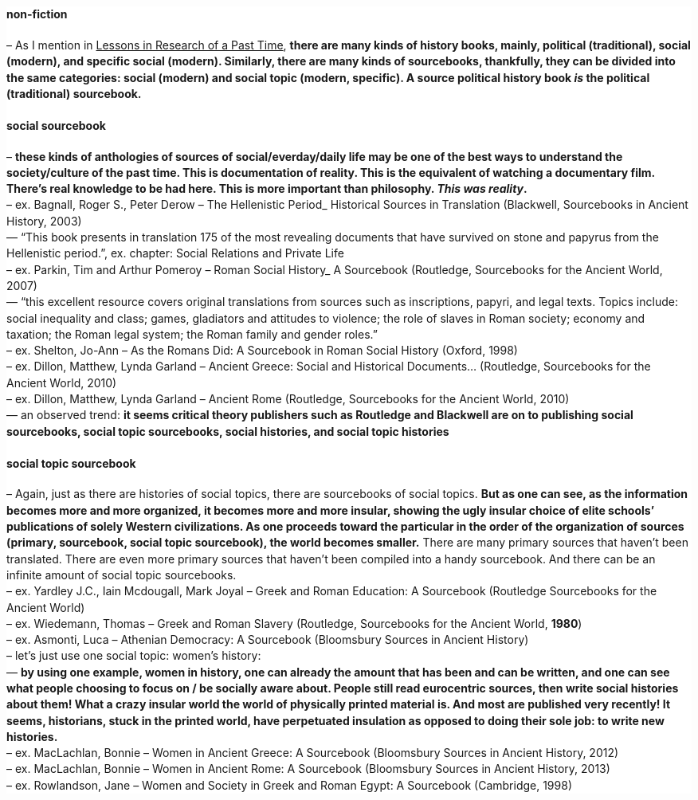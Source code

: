#### <span id="non-fiction">non-fiction</span>

&#8211; As I mention in [Lessons in Research of a Past Time](http://www.rahilpatel.com/blog/lessons-in-research-of-a-past-time), **there are many kinds of history books, mainly, political (traditional), social (modern), and specific social (modern). Similarly, there are many kinds of sourcebooks, thankfully, they can be divided into the same categories: social (modern) and social topic (modern, specific). A source political history book _is_ the political (traditional) sourcebook.**

#### <span id="social_sourcebook">social sourcebook</span>

&#8211; **these kinds of anthologies of sources of social/everday/daily life may be one of the best ways to understand the society/culture of the past time. This is documentation of reality. This is the equivalent of watching a documentary film. There&#8217;s real knowledge to be had here. This is more important than philosophy. _This was reality_.**  
&#8211; ex. Bagnall, Roger S., Peter Derow &#8211; The Hellenistic Period_ Historical Sources in Translation (Blackwell, Sourcebooks in Ancient History, 2003)  
&#8212; &#8220;This book presents in translation 175 of the most revealing documents that have survived on stone and papyrus from the Hellenistic period.&#8221;, ex. chapter: Social Relations and Private Life  
&#8211; ex. Parkin, Tim and Arthur Pomeroy &#8211; Roman Social History_ A Sourcebook (Routledge, Sourcebooks for the Ancient World, 2007)  
&#8212; &#8220;this excellent resource covers original translations from sources such as inscriptions, papyri, and legal texts. Topics include: social inequality and class; games, gladiators and attitudes to violence; the role of slaves in Roman society; economy and taxation; the Roman legal system; the Roman family and gender roles.&#8221;  
&#8211; ex. Shelton, Jo-Ann &#8211; As the Romans Did: A Sourcebook in Roman Social History (Oxford, 1998)  
&#8211; ex. Dillon, Matthew, Lynda Garland &#8211; Ancient Greece: Social and Historical Documents&#8230; (Routledge, Sourcebooks for the Ancient World, 2010)  
&#8211; ex. Dillon, Matthew, Lynda Garland &#8211; Ancient Rome (Routledge, Sourcebooks for the Ancient World, 2010)  
&#8212; an observed trend: **it seems critical theory publishers such as Routledge and Blackwell are on to publishing social sourcebooks, social topic sourcebooks, social histories, and social topic histories**

#### <span id="social_topic_sourcebook">social topic sourcebook</span>

&#8211; Again, just as there are histories of social topics, there are sourcebooks of social topics. **But as one can see, as the information becomes more and more organized, it becomes more and more insular, showing the ugly insular choice of elite schools&#8217; publications of solely Western civilizations. As one proceeds toward the particular in the order of the organization of sources (primary, sourcebook, social topic sourcebook), the world becomes smaller.** There are many primary sources that haven&#8217;t been translated. There are even more primary sources that haven&#8217;t been compiled into a handy sourcebook. And there can be an infinite amount of social topic sourcebooks.  
&#8211; ex. Yardley J.C., Iain Mcdougall, Mark Joyal &#8211; Greek and Roman Education: A Sourcebook (Routledge Sourcebooks for the Ancient World)  
&#8211; ex. Wiedemann, Thomas &#8211; Greek and Roman Slavery (Routledge, Sourcebooks for the Ancient World, **1980**)  
&#8211; ex. Asmonti, Luca &#8211; Athenian Democracy: A Sourcebook (Bloomsbury Sources in Ancient History)  
&#8211; let&#8217;s just use one social topic: women&#8217;s history:  
&#8212; **by using one example, women in history, one can already the amount that has been and can be written, and one can see what people choosing to focus on / be socially aware about. People still read eurocentric sources, then write social histories about them! What a crazy insular world the world of physically printed material is. And most are published very recently! It seems, historians, stuck in the printed world, have perpetuated insulation as opposed to doing their sole job: to write new histories.**  
&#8211; ex. MacLachlan, Bonnie &#8211; Women in Ancient Greece: A Sourcebook (Bloomsbury Sources in Ancient History, 2012)  
&#8211; ex. MacLachlan, Bonnie &#8211; Women in Ancient Rome: A Sourcebook (Bloomsbury Sources in Ancient History, 2013)  
&#8211; ex. Rowlandson, Jane &#8211; Women and Society in Greek and Roman Egypt: A Sourcebook (Cambridge, 1998)  